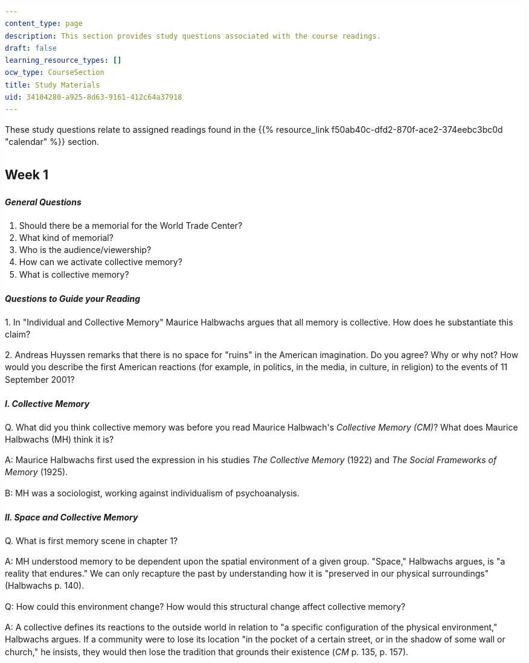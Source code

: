 ```yaml
---
content_type: page
description: This section provides study questions associated with the course readings.
draft: false
learning_resource_types: []
ocw_type: CourseSection
title: Study Materials
uid: 34104280-a925-8d63-9161-412c64a37918
---
```

These study questions relate to assigned readings found in the {{% resource_link f50ab40c-dfd2-870f-ace2-374eebc3bc0d "calendar" %}} section.

## Week 1

#### *General Questions*

1. Should there be a memorial for the World Trade Center?
2. What kind of memorial?
3. Who is the audience/viewership?
4. How can we activate collective memory?
5. What is collective memory?

#### *Questions to Guide your Reading*

1\. In "Individual and Collective Memory" Maurice Halbwachs argues that all memory is collective. How does he substantiate this claim?

2\. Andreas Huyssen remarks that there is no space for "ruins" in the American imagination. Do you agree? Why or why not? How would you describe the first American reactions (for example, in politics, in the media, in culture, in religion) to the events of 11 September 2001?

#### *I. Collective Memory*

Q. What did you think collective memory was before you read Maurice Halbwach's *Collective Memory (CM)*? What does Maurice Halbwachs (MH) think it is?

A: Maurice Halbwachs first used the expression in his studies *The Collective Memory* (1922) and *The Social Frameworks of Memory* (1925).

B: MH was a sociologist, working against individualism of psychoanalysis.

#### *II. Space and Collective Memory*

Q. What is first memory scene in chapter 1?

A: MH understood memory to be dependent upon the spatial environment of a given group. "Space," Halbwachs argues, is "a reality that endures." We can only recapture the past by understanding how it is "preserved in our physical surroundings" (Halbwachs p. 140).

Q: How could this environment change? How would this structural change affect collective memory?

A: A collective defines its reactions to the outside world in relation to "a specific configuration of the physical environment," Halbwachs argues. If a community were to lose its location "in the pocket of a certain street, or in the shadow of some wall or church," he insists, they would then lose the tradition that grounds their existence (*CM* p. 135, p. 157).
